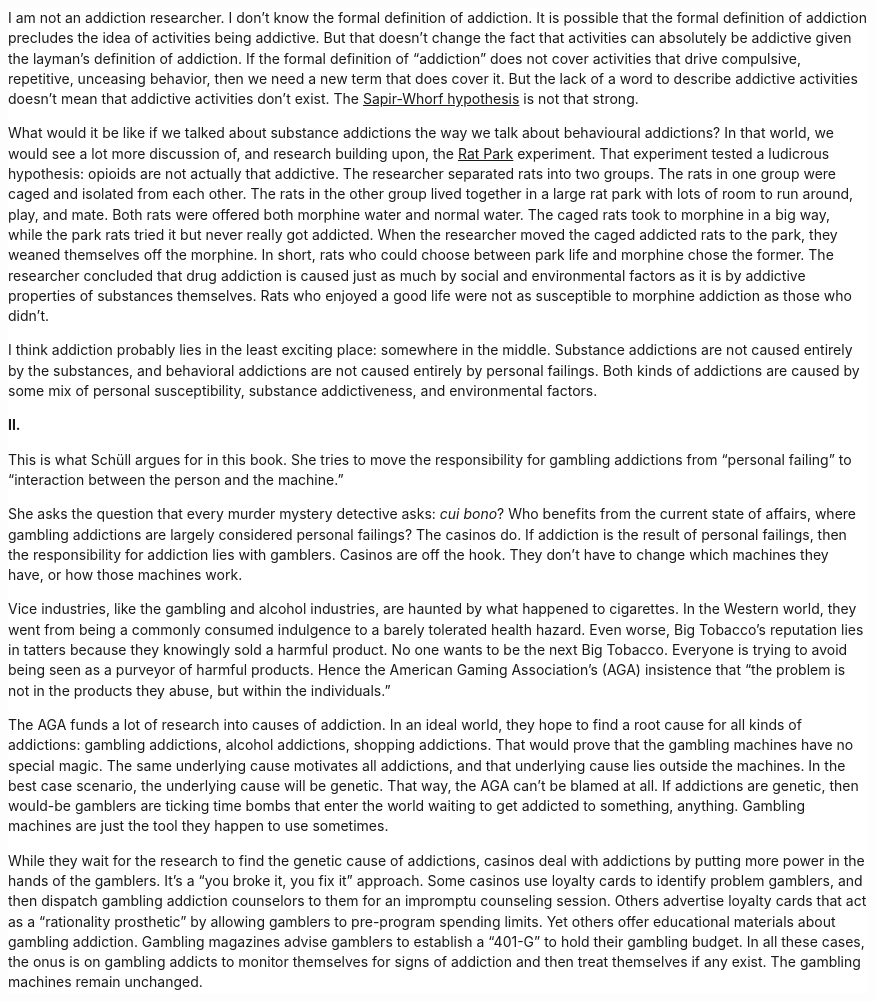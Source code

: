 I am not an addiction researcher. I don’t know the formal definition of addiction. It is possible that the formal definition of addiction precludes the idea of activities being addictive. But that doesn’t change the fact that activities can absolutely be addictive given the layman’s definition of addiction. If the formal definition of “addiction” does not cover activities that drive compulsive, repetitive, unceasing behavior, then we need a new term that does cover it. But the lack of a word to describe addictive activities doesn’t mean that addictive activities don’t exist. The [Sapir-Whorf hypothesis](https://en.wikipedia.org/wiki/Linguistic_relativity) is not that strong.

What would it be like if we talked about substance addictions the way we talk about behavioural addictions? In that world, we would see a lot more discussion of, and research building upon, the [Rat Park](https://en.wikipedia.org/wiki/Rat_Park) experiment. That experiment tested a ludicrous hypothesis: opioids are not actually that addictive. The researcher separated rats into two groups. The rats in one group were caged and isolated from each other. The rats in the other group lived together in a large rat park with lots of room to run around, play, and mate. Both rats were offered both morphine water and normal water. The caged rats took to morphine in a big way, while the park rats tried it but never really got addicted. When the researcher moved the caged addicted rats to the park, they weaned themselves off the morphine. In short, rats who could choose between park life and morphine chose the former. The researcher concluded that drug addiction is caused just as much by social and environmental factors as it is by addictive properties of substances themselves. Rats who enjoyed a good life were not as susceptible to morphine addiction as those who didn’t.

I think addiction probably lies in the least exciting place: somewhere in the middle. Substance addictions are not caused entirely by the substances, and behavioral addictions are not caused entirely by personal failings. Both kinds of addictions are caused by some mix of personal susceptibility, substance addictiveness, and environmental factors.

**II.**

This is what Schüll argues for in this book. She tries to move the responsibility for gambling addictions from “personal failing” to “interaction between the person and the machine.”

She asks the question that every murder mystery detective asks: _cui bono_? Who benefits from the current state of affairs, where gambling addictions are largely considered personal failings? The casinos do. If addiction is the result of personal failings, then the responsibility for addiction lies with gamblers. Casinos are off the hook. They don’t have to change which machines they have, or how those machines work.

Vice industries, like the gambling and alcohol industries, are haunted by what happened to cigarettes. In the Western world, they went from being a commonly consumed indulgence to a barely tolerated health hazard. Even worse, Big Tobacco’s reputation lies in tatters because they knowingly sold a harmful product. No one wants to be the next Big Tobacco. Everyone is trying to avoid being seen as a purveyor of harmful products. Hence the American Gaming Association’s (AGA) insistence that “the problem is not in the products they abuse, but within the individuals.”

The AGA funds a lot of research into causes of addiction. In an ideal world, they hope to find a root cause for all kinds of addictions: gambling addictions, alcohol addictions, shopping addictions. That would prove that the gambling machines have no special magic. The same underlying cause motivates all addictions, and that underlying cause lies outside the machines. In the best case scenario, the underlying cause will be genetic. That way, the AGA can’t be blamed at all. If addictions are genetic, then would-be gamblers are ticking time bombs that enter the world waiting to get addicted to something, anything. Gambling machines are just the tool they happen to use sometimes.

While they wait for the research to find the genetic cause of addictions, casinos deal with addictions by putting more power in the hands of the gamblers. It’s a “you broke it, you fix it” approach. Some casinos use loyalty cards to identify problem gamblers, and then dispatch gambling addiction counselors to them for an impromptu counseling session. Others advertise loyalty cards that act as a “rationality prosthetic” by allowing gamblers to pre-program spending limits. Yet others offer educational materials about gambling addiction. Gambling magazines advise gamblers to establish a “401-G” to hold their gambling budget. In all these cases, the onus is on gambling addicts to monitor themselves for signs of addiction and then treat themselves if any exist. The gambling machines remain unchanged.
